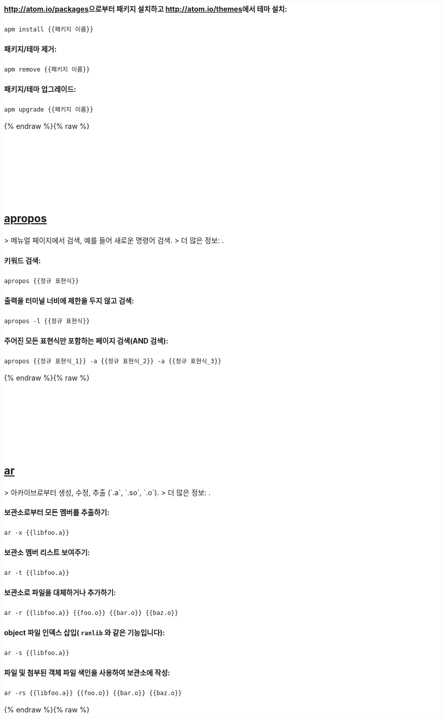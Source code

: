 #### <http://atom.io/packages>으로부터 패키지 설치하고 <http://atom.io/themes>에서 테마 설치:
```shell
apm install {{패키지 이름}}
```
#### 패키지/테마 제거:
```shell
apm remove {{패키지 이름}}
```
#### 패키지/테마 업그레이드:
```shell
apm upgrade {{패키지 이름}}
```
{% endraw %}{% raw %}
<h2 id="apropos">
  <a href="/ko/common/apropos.html">apropos</a> <a href="#apropos"><svg class="icon">
    <use href="/assets/images/unicode_sprite.svg#link" />
  </svg></a>
</h2>
> 메뉴얼 페이지에서 검색, 예를 들어 새로운 명령어 검색.
> 더 많은 정보: <https://manned.org/apropos>.

#### 키워드 검색:
```shell
apropos {{정규 표현식}}
```
#### 출력을 터미널 너비에 제한을 두지 않고 검색:
```shell
apropos -l {{정규 표현식}}
```
#### 주어진 모든 표현식만 포함하는 페이지 검색(AND 검색):
```shell
apropos {{정규 표현식_1}} -a {{정규 표현식_2}} -a {{정규 표현식_3}}
```
{% endraw %}{% raw %}
<h2 id="ar">
  <a href="/ko/common/ar.html">ar</a> <a href="#ar"><svg class="icon">
    <use href="/assets/images/unicode_sprite.svg#link" />
  </svg></a>
</h2>
> 아카이브로부터 생성, 수정, 추출 (`.a`, `.so`, `.o`).
> 더 많은 정보: <https://manned.org/ar>.

#### 보관소로부터 모든 멤버를 추출하기:
```shell
ar -x {{libfoo.a}}
```
#### 보관소 멤버 리스트 보여주기:
```shell
ar -t {{libfoo.a}}
```
#### 보관소로 파일을 대체하거나 추가하기:
```shell
ar -r {{libfoo.a}} {{foo.o}} {{bar.o}} {{baz.o}}
```
#### object 파일 인덱스 삽입( `ranlib` 와 같은 기능입니다):
```shell
ar -s {{libfoo.a}}
```
#### 파일 및 첨부된 객체 파일 색인을 사용하여 보관소에 작성:
```shell
ar -rs {{libfoo.a}} {{foo.o}} {{bar.o}} {{baz.o}}
```
{% endraw %}{% raw %}